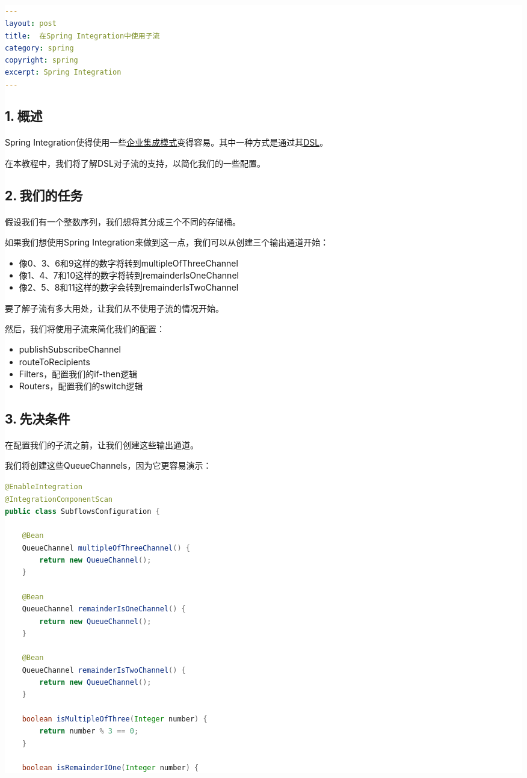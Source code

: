 ```yaml
---
layout: post
title:  在Spring Integration中使用子流
category: spring
copyright: spring
excerpt: Spring Integration
---
```


## 1. 概述

Spring Integration使得使用一些[企业集成模式](https://www.baeldung.com/spring-integration)变得容易。其中一种方式是通过其[DSL](https://www.baeldung.com/spring-integration-java-dsl)。

在本教程中，我们将了解DSL对子流的支持，以简化我们的一些配置。

## 2. 我们的任务

假设我们有一个整数序列，我们想将其分成三个不同的存储桶。

如果我们想使用Spring Integration来做到这一点，我们可以从创建三个输出通道开始：

-   像0、3、6和9这样的数字将转到multipleOfThreeChannel
-   像1、4、7和10这样的数字将转到remainderIsOneChannel
-   像2、5、8和11这样的数字会转到remainderIsTwoChannel

要了解子流有多大用处，让我们从不使用子流的情况开始。

然后，我们将使用子流来简化我们的配置：

-   publishSubscribeChannel
-   routeToRecipients
-   Filters，配置我们的if-then逻辑
-   Routers，配置我们的switch逻辑

## 3. 先决条件

在配置我们的子流之前，让我们创建这些输出通道。

我们将创建这些QueueChannels，因为它更容易演示：

```java
@EnableIntegration
@IntegrationComponentScan
public class SubflowsConfiguration {

    @Bean
    QueueChannel multipleOfThreeChannel() {
        return new QueueChannel();
    }

    @Bean
    QueueChannel remainderIsOneChannel() {
        return new QueueChannel();
    }

    @Bean
    QueueChannel remainderIsTwoChannel() {
        return new QueueChannel();
    }

    boolean isMultipleOfThree(Integer number) {
        return number % 3 == 0;
    }

    boolean isRemainderIOne(Integer number) {
```